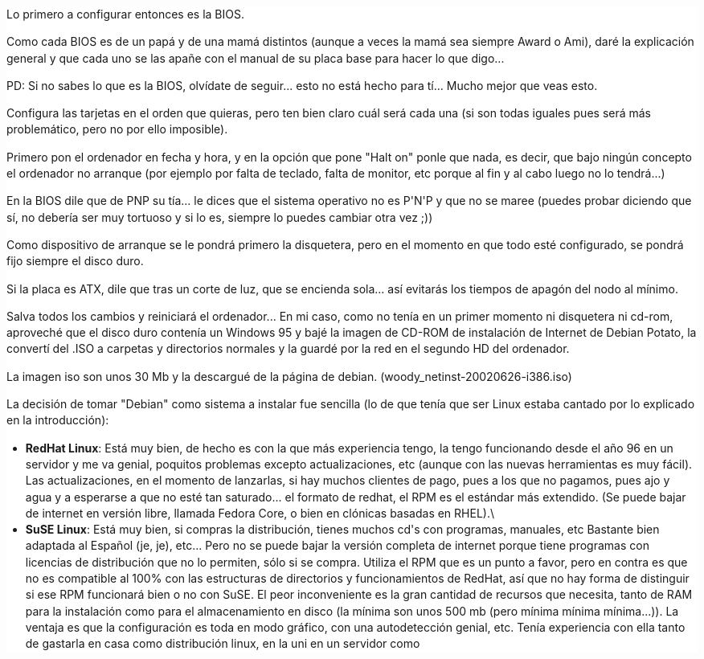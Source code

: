 Lo primero a configurar entonces es la BIOS.

Como cada BIOS es de un papá y de una mamá distintos (aunque a veces la
mamá sea siempre Award o Ami), daré la explicación general y que cada
uno se las apañe con el manual de su placa base para hacer lo que
digo...

PD: Si no sabes lo que es la BIOS, olvídate de seguir... esto no está
hecho para tí... Mucho mejor que veas esto.

Configura las tarjetas en el orden que quieras, pero ten bien claro cuál
será cada una (si son todas iguales pues será más problemático, pero no
por ello imposible).

Primero pon el ordenador en fecha y hora, y en la opción que pone "Halt
on" ponle que nada, es decir, que bajo ningún concepto el ordenador no
arranque (por ejemplo por falta de teclado, falta de monitor, etc porque
al fin y al cabo luego no lo tendrá...)

En la BIOS dile que de PNP su tía... le dices que el sistema operativo
no es P'N'P y que no se maree (puedes probar diciendo que sí, no debería
ser muy tortuoso y si lo es, siempre lo puedes cambiar otra vez ;))

Como dispositivo de arranque se le pondrá primero la disquetera, pero en
el momento en que todo esté configurado, se pondrá fijo siempre el disco
duro.

Si la placa es ATX, dile que tras un corte de luz, que se encienda
sola... así evitarás los tiempos de apagón del nodo al mínimo.

Salva todos los cambios y reiniciará el ordenador... En mi caso, como no
tenía en un primer momento ni disquetera ni cd-rom, aproveché que el
disco duro contenía un Windows 95 y bajé la imagen de CD-ROM de
instalación de Internet de Debian Potato, la convertí del .ISO a
carpetas y directorios normales y la guardé por la red en el segundo HD
del ordenador.

La imagen iso son unos 30 Mb y la descargué de la página de debian.
(woody\_netinst-20020626-i386.iso)

La decisión de tomar "Debian" como sistema a instalar fue sencilla (lo
de que tenía que ser Linux estaba cantado por lo explicado en la
introducción):

-  **RedHat Linux**:
Está muy bien, de hecho es con la que más experiencia tengo, la tengo
funcionando desde el año 96 en un servidor y me va genial, poquitos
problemas excepto actualizaciones, etc (aunque con las nuevas
herramientas es muy fácil). Las actualizaciones, en el momento de
lanzarlas, si hay muchos clientes de pago, pues a los que no pagamos,
pues ajo y agua y a esperarse a que no esté tan saturado... el formato
de redhat, el RPM es el estándar más extendido. (Se puede bajar de
internet en versión libre, llamada Fedora Core, o bien en clónicas
basadas en RHEL).\
-  **SuSE Linux**:
Está muy bien, si compras la distribución, tienes muchos cd's con
programas, manuales, etc Bastante bien adaptada al Español (je, je),
etc... Pero no se puede bajar la versión completa de internet porque
tiene programas con licencias de distribución que no lo permiten, sólo
si se compra. Utiliza el RPM que es un punto a favor, pero en contra es
que no es compatible al 100% con las estructuras de directorios y
funcionamientos de RedHat, así que no hay forma de distinguir si ese RPM
funcionará bien o no con SuSE. El peor inconveniente es la gran cantidad
de recursos que necesita, tanto de RAM para la instalación como para el
almacenamiento en disco (la mínima son unos 500 mb (pero mínima mínima
mínima...)). La ventaja es que la configuración es toda en modo gráfico,
con una autodetección genial, etc. Tenía experiencia con ella tanto de
gastarla en casa como distribución linux, en la uni en un servidor como